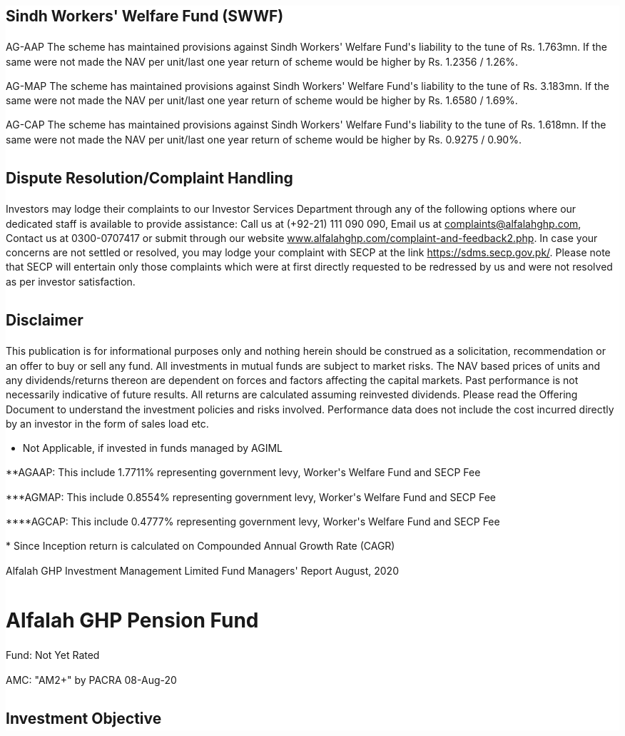 ## Sindh Workers' Welfare Fund (SWWF)

AG-AAP The scheme has maintained provisions against Sindh Workers' Welfare Fund's liability to the tune of Rs. 1.763mn. If the same were not made the NAV per unit/last one year return of scheme would be higher by Rs. 1.2356 / 1.26%.

AG-MAP The scheme has maintained provisions against Sindh Workers' Welfare Fund's liability to the tune of Rs. 3.183mn. If the same were not made the NAV per unit/last one year return of scheme would be higher by Rs. 1.6580 / 1.69%.

AG-CAP The scheme has maintained provisions against Sindh Workers' Welfare Fund's liability to the tune of Rs. 1.618mn. If the same were not made the NAV per unit/last one year return of scheme would be higher by Rs. 0.9275 / 0.90%.

## Dispute Resolution/Complaint Handling

Investors may lodge their complaints to our Investor Services Department through any of the following options where our dedicated staff is available to provide assistance: Call us at (+92-21) 111 090 090, Email us at complaints@alfalahghp.com, Contact us at 0300-0707417 or submit through our website www.alfalahghp.com/complaint-and-feedback2.php. In case your concerns are not settled or resolved, you may lodge your complaint with SECP at the link https://sdms.secp.gov.pk/. Please note that SECP will entertain only those complaints which were at first directly requested to be redressed by us and were not resolved as per investor satisfaction.

## Disclaimer

This publication is for informational purposes only and nothing herein should be construed as a solicitation, recommendation or an offer to buy or sell any fund. All investments in mutual funds are subject to market risks. The NAV based prices of units and any dividends/returns thereon are dependent on forces and factors affecting the capital markets. Past performance is not necessarily indicative of future results. All returns are calculated assuming reinvested dividends. Please read the Offering Document to understand the investment policies and risks involved. Performance data does not include the cost incurred directly by an investor in the form of sales load etc.

- Not Applicable, if invested in funds managed by AGIML

\*\*AGAAP: This include 1.7711% representing government levy, Worker's Welfare Fund and SECP Fee

\*\*\*AGMAP: This include 0.8554% representing government levy, Worker's Welfare Fund and SECP Fee

\*\*\*\*AGCAP: This include 0.4777% representing government levy, Worker's Welfare Fund and SECP Fee

\* Since Inception return is calculated on Compounded Annual Growth Rate (CAGR)

Alfalah GHP Investment Management Limited Fund Managers' Report August, 2020

# Alfalah GHP Pension Fund

Fund: Not Yet Rated

AMC: "AM2+" by PACRA 08-Aug-20

## Investment Objective
